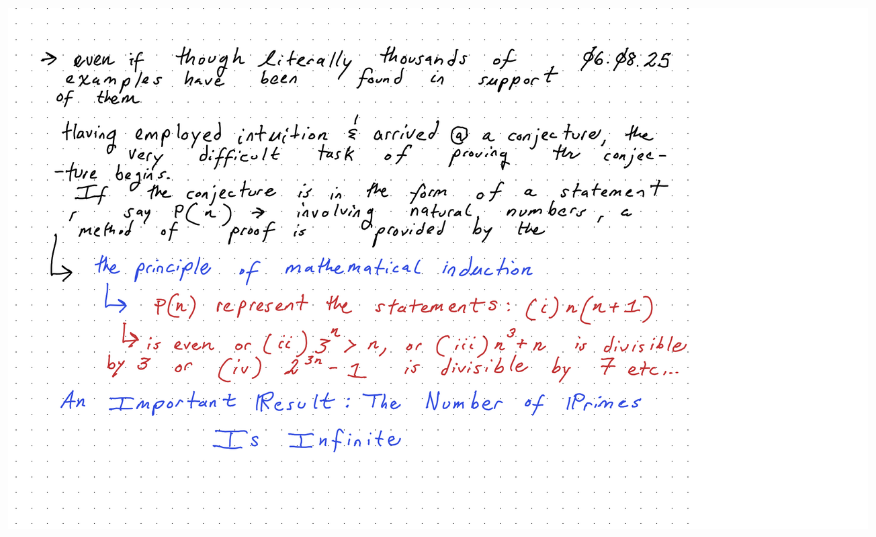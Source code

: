   <img src="https://github.com/stan-alam/science/blob/develop/mathematics/theCalculus/introCalc/images/01/IntroDiffCalc01%20-%20page%2062.png" width="80%" height="80%">
</a>

<a>